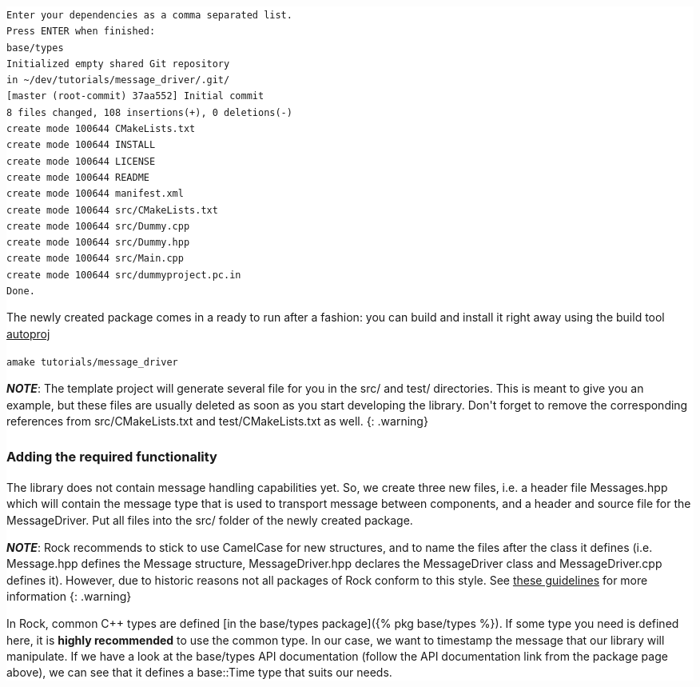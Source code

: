 ~~~ text
Enter your dependencies as a comma separated list.
Press ENTER when finished:
base/types
Initialized empty shared Git repository 
in ~/dev/tutorials/message_driver/.git/
[master (root-commit) 37aa552] Initial commit
8 files changed, 108 insertions(+), 0 deletions(-)
create mode 100644 CMakeLists.txt
create mode 100644 INSTALL
create mode 100644 LICENSE
create mode 100644 README
create mode 100644 manifest.xml
create mode 100644 src/CMakeLists.txt
create mode 100644 src/Dummy.cpp
create mode 100644 src/Dummy.hpp
create mode 100644 src/Main.cpp
create mode 100644 src/dummyproject.pc.in
Done.
~~~

The newly created package comes in a ready to run after a fashion: you can build and install it right away using the build tool [autoproj](/documentation/autoproj/basic_usage.html)

~~~
amake tutorials/message_driver
~~~

***NOTE***: The template project will generate several file for you in the src/ and
test/ directories. This is meant to give you an example, but these files are
usually deleted as soon as you start developing the library. Don't forget to
remove the corresponding references from src/CMakeLists.txt and
test/CMakeLists.txt as well.
{: .warning}

### Adding the required functionality
The library does not contain message handling capabilities yet. So, we create
three new files, i.e. a header file Messages.hpp which will contain the message
type that is used to transport message between components, and a header and
source file for the MessageDriver. Put all files into the src/ folder of the
newly created package.

***NOTE***: Rock recommends to stick to use CamelCase for new structures, and to
name the files after the class it defines (i.e. Message.hpp defines the Message
structure, MessageDriver.hpp declares the MessageDriver class and
MessageDriver.cpp defines it). However, due to historic reasons not all packages
of Rock conform to this style. See [these guidelines](http://rock.opendfki.de/wiki/WikiStart/Standards/RG4)
for more information
{: .warning}

In Rock, common C++ types are defined [in the base/types package]({% pkg base/types %}).
If some type you need is defined here, it is __highly recommended__
to use the common type. In our case, we want to timestamp the message that our
library will manipulate.  If we have a look at the base/types API documentation
(follow the API documentation link from the package page above), we can see that
it defines a base::Time type that suits our needs.
